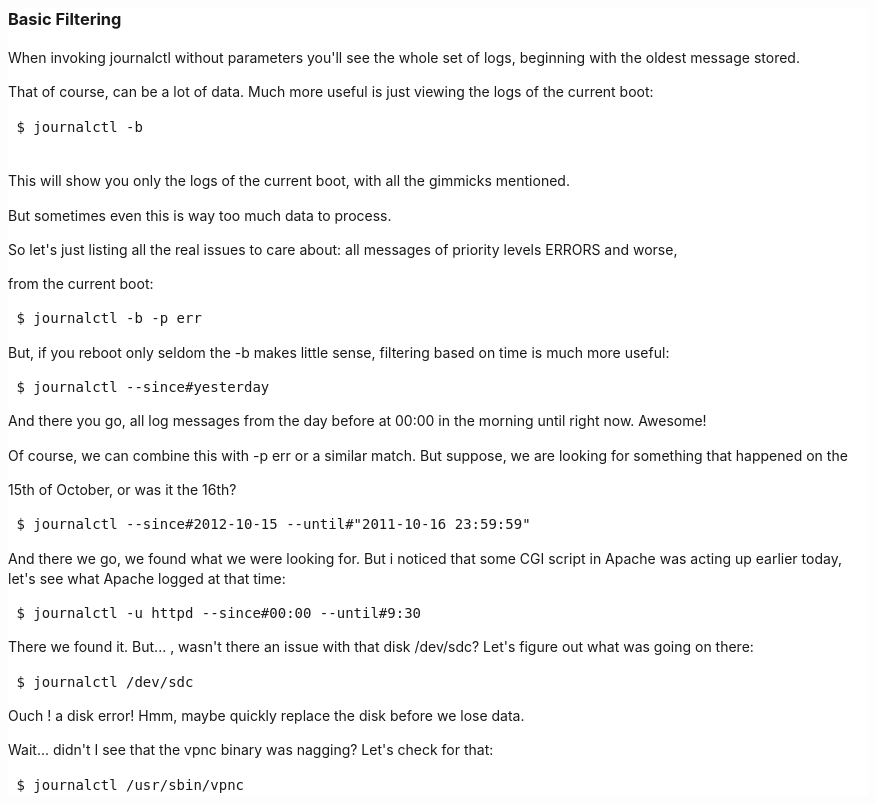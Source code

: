 
### Basic Filtering

When invoking journalctl without parameters you'll see the whole set of logs, beginning with the oldest message stored.

That of course, can be a lot of data. Much more useful is just viewing the logs of the current boot:
<pre class="clear">
 $ journalctl -b
 </pre>
 
This will show you only the logs of the current boot, with all the gimmicks mentioned. 

But sometimes even this is way too much data to process.

So let's just listing all the real issues to care about: all messages of priority levels ERRORS and worse, 

from the current boot:
<pre class="clear">
 $ journalctl -b -p err
</pre>

But, if you reboot only seldom the -b makes little sense, filtering based on time is much more useful:
<pre class="clear">
 $ journalctl --since#yesterday
</pre>
And there you go, all log messages from the day before at 00:00 in the morning until right now. Awesome!

Of course, we can combine this with -p err or a similar match. But suppose, we are looking for something that happened on the 

15th of October, or was it the 16th?
<pre class="clear">
 $ journalctl --since#2012-10-15 --until#"2011-10-16 23:59:59"
</pre>

And there we go, we found what we were looking for. But i noticed that some CGI script in Apache was acting up earlier today, let's see what Apache logged at that time:
<pre class="clear">
 $ journalctl -u httpd --since#00:00 --until#9:30
</pre>

There we found it. But... , wasn't there an issue with that disk /dev/sdc? Let's figure out what was going on there:
<pre class="clear">
 $ journalctl /dev/sdc
</pre>

Ouch ! a disk error! Hmm, maybe quickly replace the disk before we lose data.

Wait...  didn't I see that the vpnc binary was nagging? Let's check for that:
<pre class="clear">
 $ journalctl /usr/sbin/vpnc
</pre>

